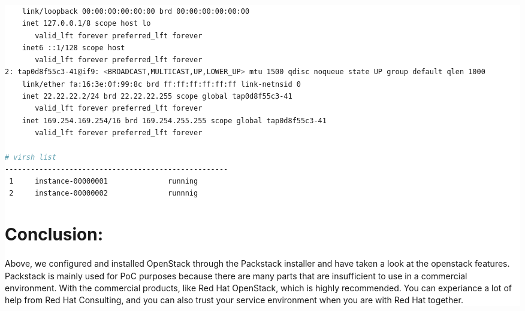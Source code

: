 ```sh
    link/loopback 00:00:00:00:00:00 brd 00:00:00:00:00:00
    inet 127.0.0.1/8 scope host lo
       valid_lft forever preferred_lft forever
    inet6 ::1/128 scope host 
       valid_lft forever preferred_lft forever
2: tap0d8f55c3-41@if9: <BROADCAST,MULTICAST,UP,LOWER_UP> mtu 1500 qdisc noqueue state UP group default qlen 1000
    link/ether fa:16:3e:0f:99:8c brd ff:ff:ff:ff:ff:ff link-netnsid 0
    inet 22.22.22.2/24 brd 22.22.22.255 scope global tap0d8f55c3-41
       valid_lft forever preferred_lft forever
    inet 169.254.169.254/16 brd 169.254.255.255 scope global tap0d8f55c3-41
       valid_lft forever preferred_lft forever

# virsh list
----------------------------------------------------
 1     instance-00000001              running
 2     instance-00000002              runnnig
``` 

# Conclusion:

Above, we configured and installed OpenStack through the Packstack installer and have taken a look at the openstack features. Packstack is mainly used for PoC purposes because there are many parts that are insufficient to use in a commercial environment. With the commercial products, like Red Hat OpenStack, which is highly recommended. You can experiance a lot of help from Red Hat Consulting, and you can also trust your service environment when you are with Red Hat together. 
